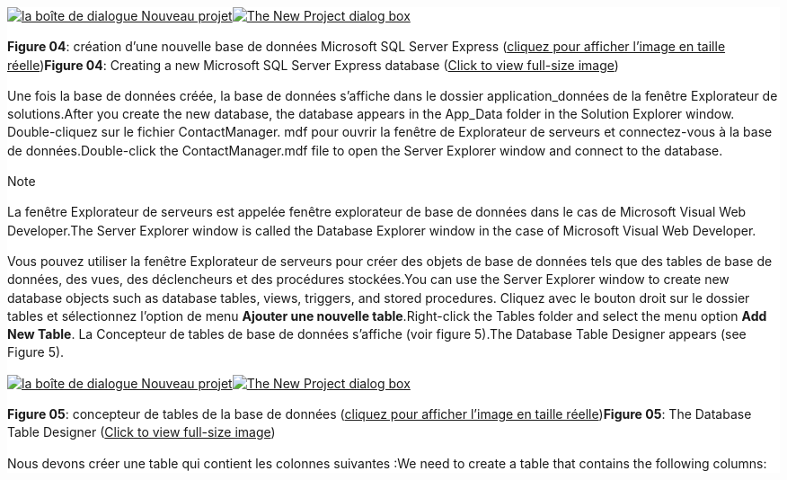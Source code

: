 <span data-ttu-id="ccb52-204">[![la boîte de dialogue Nouveau projet](iteration-1-create-the-application-vb/_static/image4.jpg)](iteration-1-create-the-application-vb/_static/image7.png)</span><span class="sxs-lookup"><span data-stu-id="ccb52-204">[![The New Project dialog box](iteration-1-create-the-application-vb/_static/image4.jpg)](iteration-1-create-the-application-vb/_static/image7.png)</span></span>

<span data-ttu-id="ccb52-205">**Figure 04**: création d’une nouvelle base de données Microsoft SQL Server Express ([cliquez pour afficher l’image en taille réelle](iteration-1-create-the-application-vb/_static/image8.png))</span><span class="sxs-lookup"><span data-stu-id="ccb52-205">**Figure 04**: Creating a new Microsoft SQL Server Express database ([Click to view full-size image](iteration-1-create-the-application-vb/_static/image8.png))</span></span>

<span data-ttu-id="ccb52-206">Une fois la base de données créée, la base de données s’affiche dans le dossier application\_données de la fenêtre Explorateur de solutions.</span><span class="sxs-lookup"><span data-stu-id="ccb52-206">After you create the new database, the database appears in the App\_Data folder in the Solution Explorer window.</span></span> <span data-ttu-id="ccb52-207">Double-cliquez sur le fichier ContactManager. mdf pour ouvrir la fenêtre de Explorateur de serveurs et connectez-vous à la base de données.</span><span class="sxs-lookup"><span data-stu-id="ccb52-207">Double-click the ContactManager.mdf file to open the Server Explorer window and connect to the database.</span></span>

> [!NOTE] 
> 
> <span data-ttu-id="ccb52-208">La fenêtre Explorateur de serveurs est appelée fenêtre explorateur de base de données dans le cas de Microsoft Visual Web Developer.</span><span class="sxs-lookup"><span data-stu-id="ccb52-208">The Server Explorer window is called the Database Explorer window in the case of Microsoft Visual Web Developer.</span></span>

<span data-ttu-id="ccb52-209">Vous pouvez utiliser la fenêtre Explorateur de serveurs pour créer des objets de base de données tels que des tables de base de données, des vues, des déclencheurs et des procédures stockées.</span><span class="sxs-lookup"><span data-stu-id="ccb52-209">You can use the Server Explorer window to create new database objects such as database tables, views, triggers, and stored procedures.</span></span> <span data-ttu-id="ccb52-210">Cliquez avec le bouton droit sur le dossier tables et sélectionnez l’option de menu **Ajouter une nouvelle table**.</span><span class="sxs-lookup"><span data-stu-id="ccb52-210">Right-click the Tables folder and select the menu option **Add New Table**.</span></span> <span data-ttu-id="ccb52-211">La Concepteur de tables de base de données s’affiche (voir figure 5).</span><span class="sxs-lookup"><span data-stu-id="ccb52-211">The Database Table Designer appears (see Figure 5).</span></span>

<span data-ttu-id="ccb52-212">[![la boîte de dialogue Nouveau projet](iteration-1-create-the-application-vb/_static/image5.jpg)](iteration-1-create-the-application-vb/_static/image9.png)</span><span class="sxs-lookup"><span data-stu-id="ccb52-212">[![The New Project dialog box](iteration-1-create-the-application-vb/_static/image5.jpg)](iteration-1-create-the-application-vb/_static/image9.png)</span></span>

<span data-ttu-id="ccb52-213">**Figure 05**: concepteur de tables de la base de données ([cliquez pour afficher l’image en taille réelle](iteration-1-create-the-application-vb/_static/image10.png))</span><span class="sxs-lookup"><span data-stu-id="ccb52-213">**Figure 05**: The Database Table Designer ([Click to view full-size image](iteration-1-create-the-application-vb/_static/image10.png))</span></span>

<span data-ttu-id="ccb52-214">Nous devons créer une table qui contient les colonnes suivantes :</span><span class="sxs-lookup"><span data-stu-id="ccb52-214">We need to create a table that contains the following columns:</span></span>
